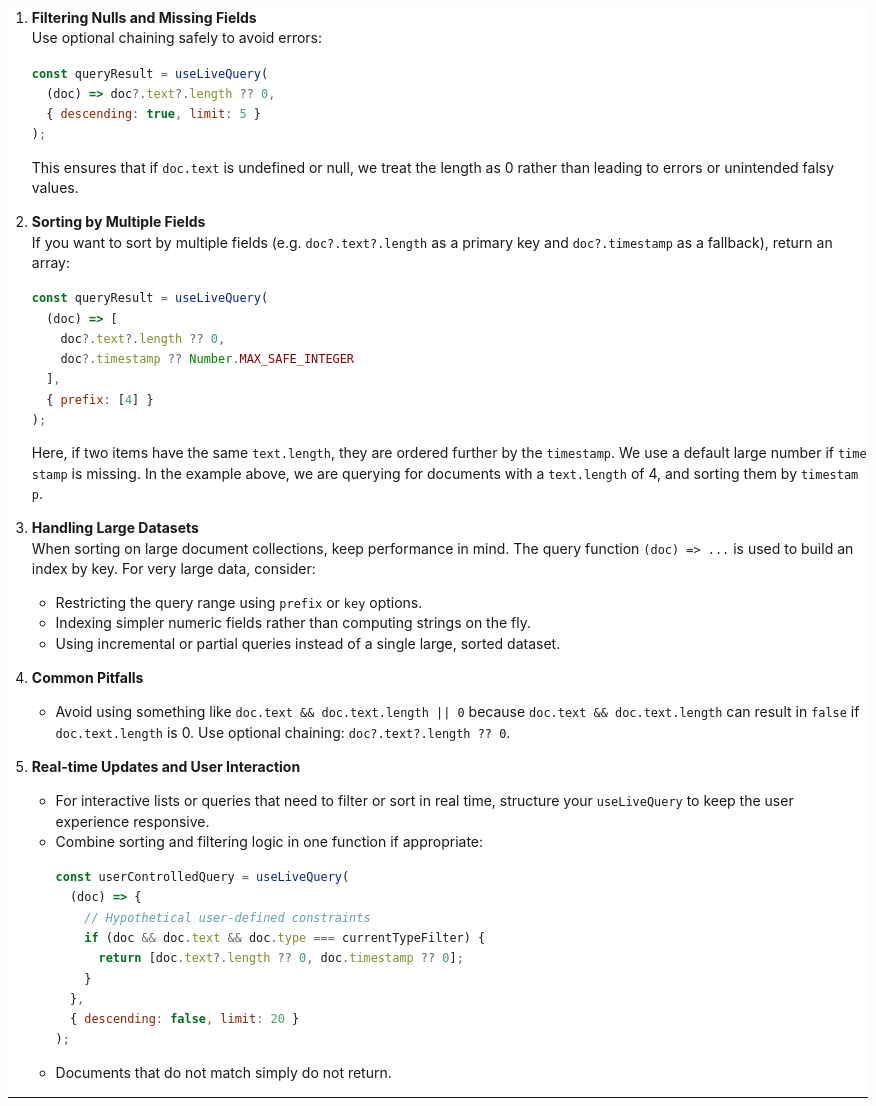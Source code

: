 1. **Filtering Nulls and Missing Fields**  
   Use optional chaining safely to avoid errors:
   ```js
   const queryResult = useLiveQuery(
     (doc) => doc?.text?.length ?? 0,
     { descending: true, limit: 5 }
   );
   ```
   This ensures that if `doc.text` is undefined or null, we treat the length as 0 rather than leading to errors or unintended falsy values.

2. **Sorting by Multiple Fields**  
   If you want to sort by multiple fields (e.g. `doc?.text?.length` as a primary key and `doc?.timestamp` as a fallback), return an array:
   ```js
   const queryResult = useLiveQuery(
     (doc) => [
       doc?.text?.length ?? 0,
       doc?.timestamp ?? Number.MAX_SAFE_INTEGER
     ],
     { prefix: [4] }
   );
   ```
   Here, if two items have the same `text.length`, they are ordered further by the `timestamp`. We use a default large number if `timestamp` is missing. In the example above, we are querying for documents with a `text.length` of 4, and sorting them by `timestamp`.

3. **Handling Large Datasets**  
   When sorting on large document collections, keep performance in mind. The query function `(doc) => ...` is used to build an index by key. For very large data, consider:
   - Restricting the query range using `prefix` or `key` options.  
   - Indexing simpler numeric fields rather than computing strings on the fly.  
   - Using incremental or partial queries instead of a single large, sorted dataset.

4. **Common Pitfalls**  
   - Avoid using something like `doc.text && doc.text.length || 0` because `doc.text && doc.text.length` can result in `false` if `doc.text.length` is 0. Use optional chaining: `doc?.text?.length ?? 0`.  

5. **Real-time Updates and User Interaction**  
   - For interactive lists or queries that need to filter or sort in real time, structure your `useLiveQuery` to keep the user experience responsive.  
   - Combine sorting and filtering logic in one function if appropriate:
     ```js
     const userControlledQuery = useLiveQuery(
       (doc) => {
         // Hypothetical user-defined constraints
         if (doc && doc.text && doc.type === currentTypeFilter) {
           return [doc.text?.length ?? 0, doc.timestamp ?? 0];
         }
       },
       { descending: false, limit: 20 }
     );
     ```
   - Documents that do not match simply do not return.

---